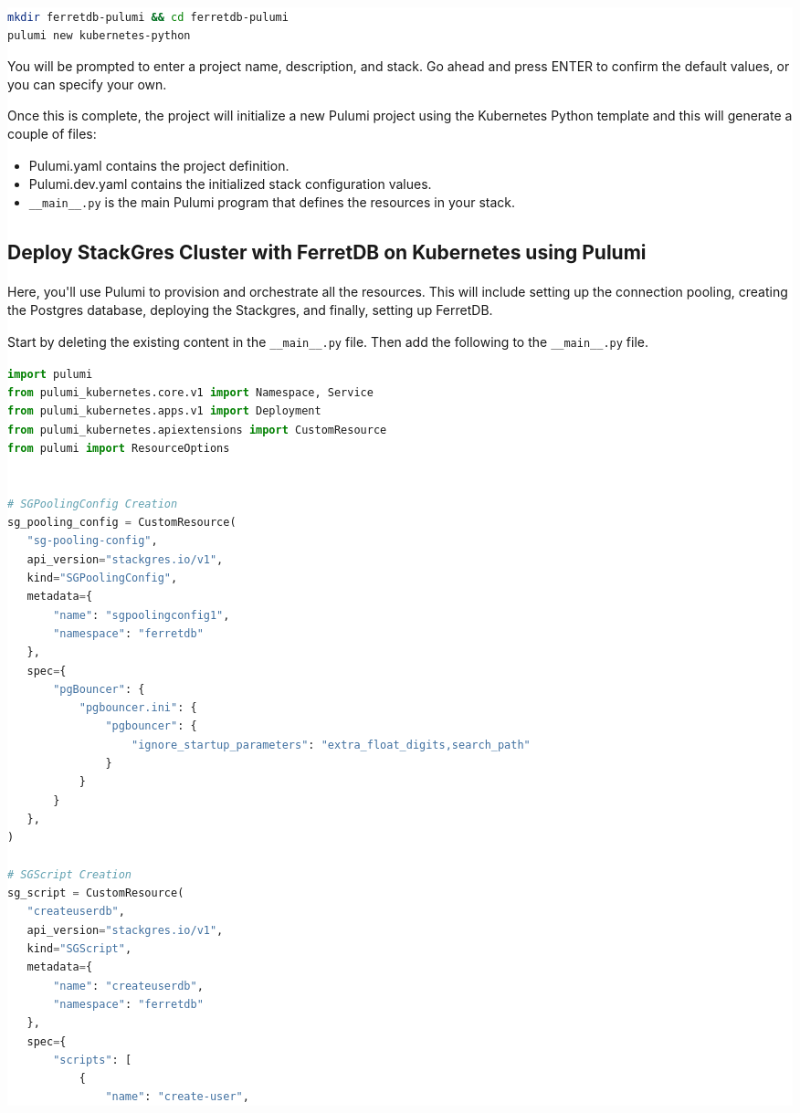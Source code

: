 ```sh
mkdir ferretdb-pulumi && cd ferretdb-pulumi
pulumi new kubernetes-python
```

You will be prompted to enter a project name, description, and stack.
Go ahead and press ENTER to confirm the default values, or you can specify your own.

Once this is complete, the project will initialize a new Pulumi project using the Kubernetes Python template and this will generate a couple of files:

- Pulumi.yaml contains the project definition.
- Pulumi.dev.yaml contains the initialized stack configuration values.
- `__main__.py` is the main Pulumi program that defines the resources in your stack.

## Deploy StackGres Cluster with FerretDB on Kubernetes using Pulumi

Here, you'll use Pulumi to provision and orchestrate all the resources.
This will include setting up the connection pooling, creating the Postgres database, deploying the Stackgres, and finally, setting up FerretDB.

Start by deleting the existing content in the `__main__.py` file.
Then add the following to the `__main__.py` file.

```py
import pulumi
from pulumi_kubernetes.core.v1 import Namespace, Service
from pulumi_kubernetes.apps.v1 import Deployment
from pulumi_kubernetes.apiextensions import CustomResource
from pulumi import ResourceOptions


# SGPoolingConfig Creation
sg_pooling_config = CustomResource(
   "sg-pooling-config",
   api_version="stackgres.io/v1",
   kind="SGPoolingConfig",
   metadata={
       "name": "sgpoolingconfig1",
       "namespace": "ferretdb"
   },
   spec={
       "pgBouncer": {
           "pgbouncer.ini": {
               "pgbouncer": {
                   "ignore_startup_parameters": "extra_float_digits,search_path"
               }
           }
       }
   },
)

# SGScript Creation
sg_script = CustomResource(
   "createuserdb",
   api_version="stackgres.io/v1",
   kind="SGScript",
   metadata={
       "name": "createuserdb",
       "namespace": "ferretdb"
   },
   spec={
       "scripts": [
           {
               "name": "create-user",
```